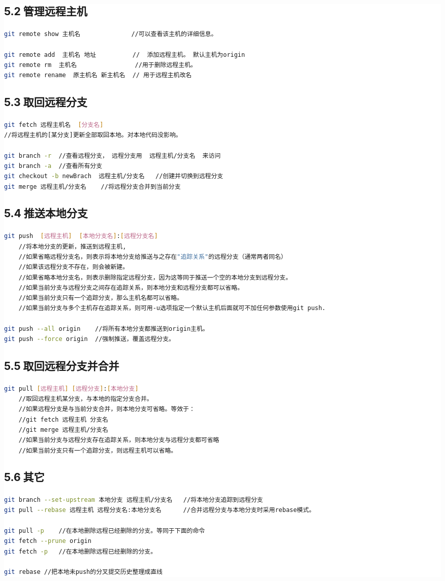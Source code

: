 ## 5.2 管理远程主机
```bash
git remote show 主机名              //可以查看该主机的详细信息。

git remote add  主机名 地址          //  添加远程主机。 默认主机为origin
git remote rm  主机名                //用于删除远程主机。
git remote rename  原主机名 新主机名  // 用于远程主机改名
```

## 5.3 取回远程分支
```bash
git fetch 远程主机名  [分支名] 
//将远程主机的[某分支]更新全部取回本地。对本地代码没影响。

git branch -r  //查看远程分支， 远程分支用  远程主机/分支名  来访问
git branch -a  //查看所有分支
git checkout -b newBrach  远程主机/分支名   //创建并切换到远程分支
git merge 远程主机/分支名    //将远程分支合并到当前分支
```
## 5.4 推送本地分支
```bash
git push  [远程主机]  [本地分支名]:[远程分支名]   
    //将本地分支的更新，推送到远程主机, 
    //如果省略远程分支名，则表示将本地分支给推送与之存在"追踪关系"的远程分支（通常两者同名）
    //如果该远程分支不存在，则会被新建。
    //如果省略本地分支名，则表示删除指定远程分支，因为这等同于推送一个空的本地分支到远程分支。
    //如果当前分支与远程分支之间存在追踪关系，则本地分支和远程分支都可以省略。
    //如果当前分支只有一个追踪分支，那么主机名都可以省略。
    //如果当前分支与多个主机存在追踪关系，则可用-u选项指定一个默认主机后面就可不加任何参数使用git push.
    
git push --all origin    //将所有本地分支都推送到origin主机。
git push --force origin  //强制推送，覆盖远程分支。
```
## 5.5 取回远程分支并合并
```bash
git pull [远程主机] [远程分支]:[本地分支] 
    //取回远程主机某分支，与本地的指定分支合并。
    //如果远程分支是与当前分支合并，则本地分支可省略。等效于：
    //git fetch 远程主机 分支名
    //git merge 远程主机/分支名 
    //如果当前分支与远程分支存在追踪关系，则本地分支与远程分支都可省略
    //如果当前分支只有一个追踪分支，则远程主机可以省略。
```   
## 5.6 其它
```bash   
git branch --set-upstream 本地分支 远程主机/分支名   //将本地分支追踪到远程分支
git pull --rebase 远程主机 远程分支名:本地分支名      //合并远程分支与本地分支时采用rebase模式。
   
git pull -p    //在本地删除远程已经删除的分支。等同于下面的命令
git fetch --prune origin 
git fetch -p   //在本地删除远程已经删除的分支。

git rebase //把本地未push的分叉提交历史整理成直线

```
